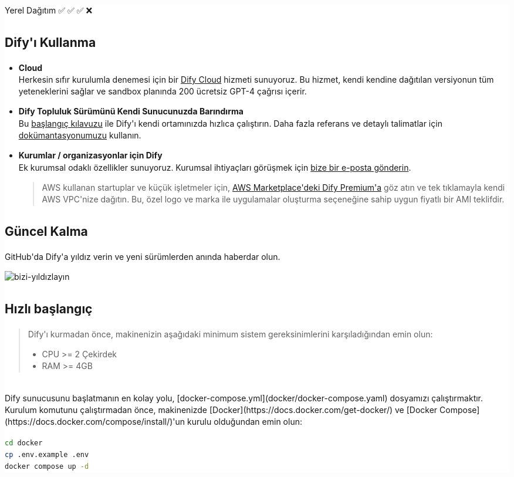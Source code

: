   <tr>
    <td align="center">Yerel Dağıtım</td>
    <td align="center">✅</td>
    <td align="center">✅</td>
    <td align="center">✅</td>
    <td align="center">❌</td>
  </tr>
</table>

## Dify'ı Kullanma

- **Cloud </br>**
Herkesin sıfır kurulumla denemesi için bir [Dify Cloud](https://dify.ai) hizmeti sunuyoruz. Bu hizmet, kendi kendine dağıtılan versiyonun tüm yeteneklerini sağlar ve sandbox planında 200 ücretsiz GPT-4 çağrısı içerir.

- **Dify Topluluk Sürümünü Kendi Sunucunuzda Barındırma</br>**
Bu [başlangıç kılavuzu](#quick-start) ile Dify'ı kendi ortamınızda hızlıca çalıştırın.
Daha fazla referans ve detaylı talimatlar için [dokümantasyonumuzu](https://docs.dify.ai) kullanın.

- **Kurumlar / organizasyonlar için Dify</br>**
Ek kurumsal odaklı özellikler sunuyoruz. Kurumsal ihtiyaçları görüşmek için [bize bir e-posta gönderin](mailto:business@dify.ai?subject=[GitHub]Business%20License%20Inquiry). </br>
  > AWS kullanan startuplar ve küçük işletmeler için, [AWS Marketplace'deki Dify Premium'a](https://aws.amazon.com/marketplace/pp/prodview-t22mebxzwjhu6) göz atın ve tek tıklamayla kendi AWS VPC'nize dağıtın. Bu, özel logo ve marka ile uygulamalar oluşturma seçeneğine sahip uygun fiyatlı bir AMI teklifdir.

## Güncel Kalma

GitHub'da Dify'a yıldız verin ve yeni sürümlerden anında haberdar olun.

![bizi-yıldızlayın](https://github.com/langgenius/dify/assets/13230914/b823edc1-6388-4e25-ad45-2f6b187adbb4)



## Hızlı başlangıç
> Dify'ı kurmadan önce, makinenizin aşağıdaki minimum sistem gereksinimlerini karşıladığından emin olun:
> 
>- CPU >= 2 Çekirdek
>- RAM >= 4GB

</br>
Dify sunucusunu başlatmanın en kolay yolu, [docker-compose.yml](docker/docker-compose.yaml) dosyamızı çalıştırmaktır. Kurulum komutunu çalıştırmadan önce, makinenizde [Docker](https://docs.docker.com/get-docker/) ve [Docker Compose](https://docs.docker.com/compose/install/)'un kurulu olduğundan emin olun:

```bash
cd docker
cp .env.example .env
docker compose up -d
```
